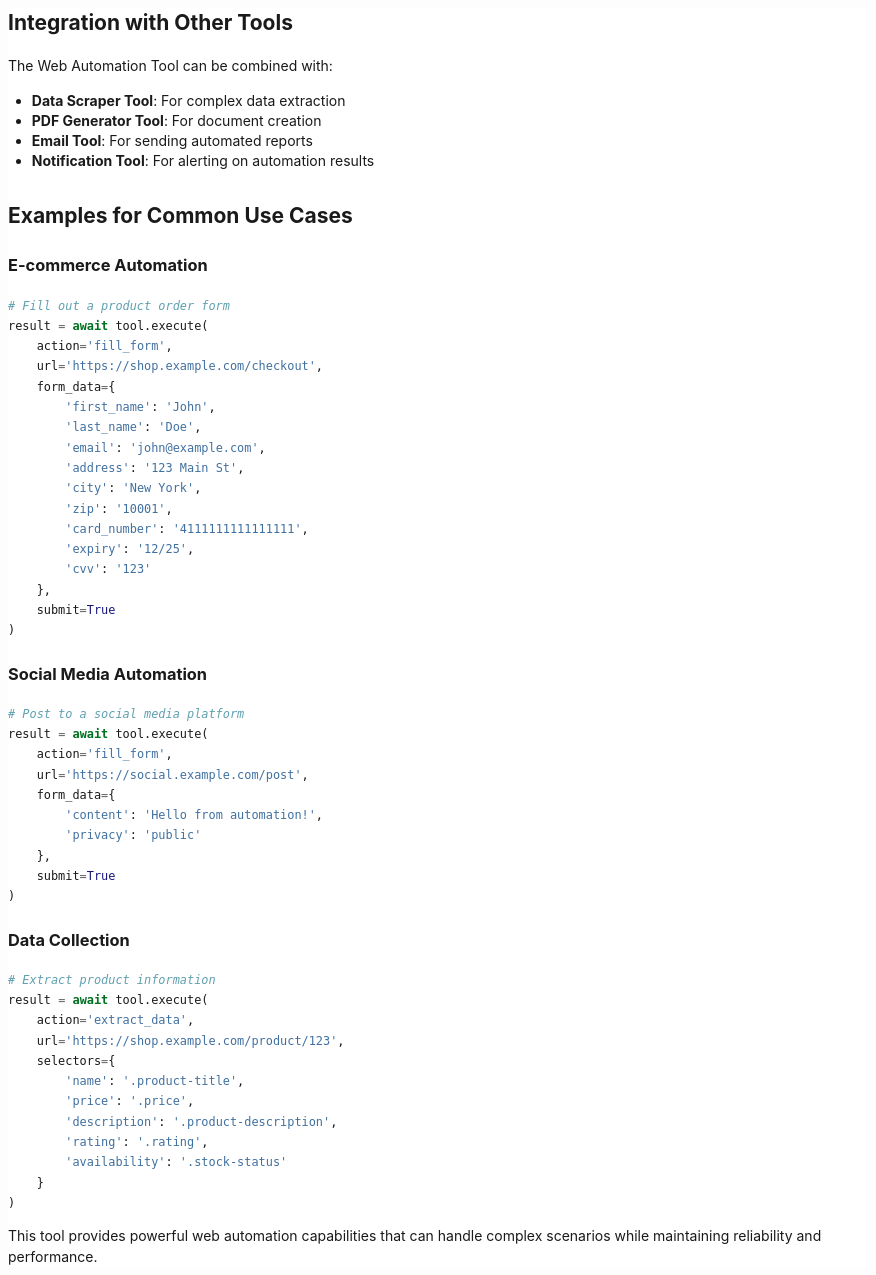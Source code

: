 ## Integration with Other Tools

The Web Automation Tool can be combined with:
- **Data Scraper Tool**: For complex data extraction
- **PDF Generator Tool**: For document creation
- **Email Tool**: For sending automated reports
- **Notification Tool**: For alerting on automation results

## Examples for Common Use Cases

### E-commerce Automation
```python
# Fill out a product order form
result = await tool.execute(
    action='fill_form',
    url='https://shop.example.com/checkout',
    form_data={
        'first_name': 'John',
        'last_name': 'Doe',
        'email': 'john@example.com',
        'address': '123 Main St',
        'city': 'New York',
        'zip': '10001',
        'card_number': '4111111111111111',
        'expiry': '12/25',
        'cvv': '123'
    },
    submit=True
)
```

### Social Media Automation
```python
# Post to a social media platform
result = await tool.execute(
    action='fill_form',
    url='https://social.example.com/post',
    form_data={
        'content': 'Hello from automation!',
        'privacy': 'public'
    },
    submit=True
)
```

### Data Collection
```python
# Extract product information
result = await tool.execute(
    action='extract_data',
    url='https://shop.example.com/product/123',
    selectors={
        'name': '.product-title',
        'price': '.price',
        'description': '.product-description',
        'rating': '.rating',
        'availability': '.stock-status'
    }
)
```

This tool provides powerful web automation capabilities that can handle complex scenarios while maintaining reliability and performance.